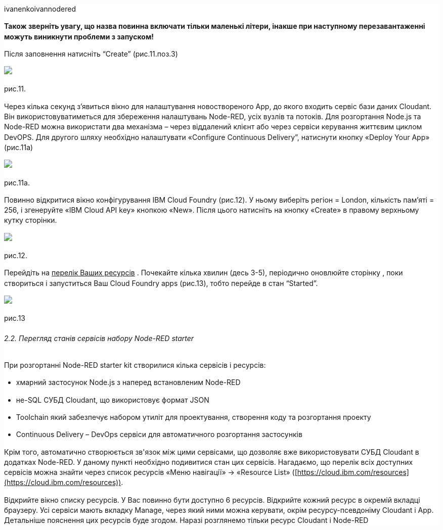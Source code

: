  ivanenkoivannodered

**Також зверніть увагу, що назва повинна включати тільки маленькі літери, інакше при наступному перезавантаженні можуть виникнути проблеми з запуском!** 

Після заповнення натисніть “Create” (рис.11.поз.3)

![](3_1media/11.png)  

рис.11.

Через кілька секунд з’явиться вікно для налаштування новоствореного App, до якого входить сервіс бази даних Cloudant. Він використовуватиметься для збереження налаштувань Node-RED, усіх вузлів та потоків. Для розгортання Node.js та Node-RED можна використати два механізма – через віддалений клієнт або через сервіси керування життєвим циклом DevOPS. Для другого шляху необхідно налаштувати «Configure Continuous Delivery”, натиснути кнопку «Deploy Your App» (рис.11а) 

 ![](3_1media/11a.png)

рис.11а.

Повинно відкритися вікно конфігурування IBM Cloud Foundry (рис.12). У ньому виберіть регіон = London, кількість пам’яті = 256, і згенеруйте «IBM Cloud API key» кнопкою «New». Після цього натисніть на кнопку «Create» в правому верхньому кутку сторінки.   

![](3_1media/12.png) 

рис.12.

Перейдіть на [перелік Ваших ресурсів](https://cloud.ibm.com/resources) . Почекайте кілька хвилин (десь 3-5), періодично оновлюйте сторінку , поки створиться і запуститься Ваш Cloud Foundry apps (рис.13), тобто перейде в стан “Started”.  

![](3_1media/13.png) 

рис.13

###### 2.2. Перегляд станів сервісів набору Node-RED starter 

При розгортанні Node-RED starter kit створилися кілька сервісів і ресурсів:

- хмарний застосунок Node.js з наперед встановленим Node-RED 
- не-SQL СУБД Cloudant, що використовує формат JSON

- Toolchain який забезпечує набором утиліт для проектування, створення коду та розгортання проекту

- Continuous Delivery – DevOps сервіси для автоматичного розгортання застосунків

Крім того, автоматично створюється зв'язок між цими сервісами, що дозволяє вже використовувати СУБД Cloudant в додатках Node-RED. У даному пункті необхідно подивитися стан цих сервісів. Нагадаємо, що перелік всіх доступних сервісів можна знайти через список ресурсів «Меню навігації» -> «Resource List» ([https://cloud.ibm.com/resources](https://cloud.ibm.com/resources)).

Відкрийте вікно списку ресурсів. У Вас повинно бути доступно 6 ресурсів.  Відкрийте кожний ресурс в окремій вкладці браузеру. Усі сервіси мають вкладку Manage, через який ними можна керувати, окрім ресурсу-псевдоніму Cloudant і App. Детальніше пояснення цих ресурсів буде згодом. Наразі розглянемо тільки ресурс  Cloudant  і Node-RED  
